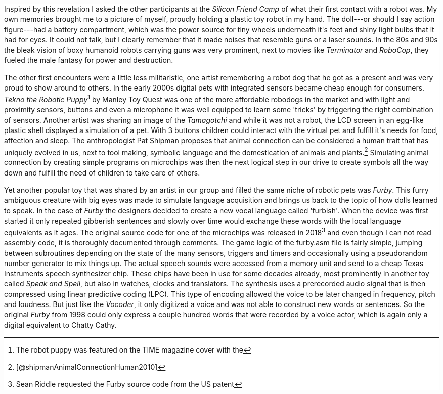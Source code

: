 Inspired by this revelation I asked the other participants at the
*Silicon Friend Camp* of what their first contact with a robot was. My
own memories brought me to a picture of myself, proudly holding a
plastic toy robot in my hand. The doll---or should I say action
figure---had a battery compartment, which was the power source for tiny
wheels underneath it's feet and shiny light bulbs that it had for eyes.
It could not talk, but I clearly remember that it made noises that
resemble guns or a laser sounds. In the 80s and 90s the bleak vision of
boxy humanoid robots carrying guns was very prominent, next to movies
like *Terminator* and *RoboCop*, they fueled the male fantasy for power
and destruction.

The other first encounters were a little less militaristic, one artist
remembering a robot dog that he got as a present and was very proud to
show around to others. In the early 2000s digital pets with integrated
sensors became cheap enough for consumers. *Tekno the Robotic
Puppy*[^28] by Manley Toy Quest was one of the more affordable robodogs
in the market and with light and proximity sensors, buttons and even a
microphone it was well equipped to learn some 'tricks' by triggering the
right combination of sensors. Another artist was sharing an image of the
*Tamagotchi* and while it was not a robot, the LCD screen in an egg-like
plastic shell displayed a simulation of a pet. With 3 buttons children
could interact with the virtual pet and fulfill it's needs for food,
affection and sleep. The anthropologist Pat Shipman proposes that animal
connection can be considered a human trait that has uniquely evolved in
us, next to tool making, symbolic language and the domestication of
animals and plants.[^29] Simulating animal connection by creating simple
programs on microchips was then the next logical step in our drive to
create symbols all the way down and fulfill the need of children to take
care of others.

Yet another popular toy that was shared by an artist in our group and
filled the same niche of robotic pets was *Furby*. This furry ambiguous
creature with big eyes was made to simulate language acquisition and
brings us back to the topic of how dolls learned to speak. In the case
of *Furby* the designers decided to create a new vocal language called
'furbish'. When the device was first started it only repeated gibberish
sentences and slowly over time would exchange these words with the local
language equivalents as it ages. The original source code for one of the
microchips was released in 2018[^30] and even though I can not read
assembly code, it is thoroughly documented through comments. The game
logic of the furby.asm file is fairly simple, jumping between
subroutines depending on the state of the many sensors, triggers and
timers and occasionally using a pseudorandom number generator to mix
things up. The actual speech sounds were accessed from a memory unit and
send to a cheap Texas Instruments speech synthesizer chip. These chips
have been in use for some decades already, most prominently in another
toy called *Speak and Spell*, but also in watches, clocks and
translators. The synthesis uses a prerecorded audio signal that is then
compressed using linear predictive coding (LPC). This type of encoding
allowed the voice to be later changed in frequency, pitch and loudness.
But just like the *Vocoder*, it only digitized a voice and was not able
to construct new words or sentences. So the original *Furby* from 1998
could only express a couple hundred words that were recorded by a voice
actor, which is again only a digital equivalent to Chatty Cathy.


[^1]: The C Programming Language Book defined many standards of
[^2]: Original Google Blog post.
[^3]: The initial classifier was conditioned on ImageNet, which contains
[^4]: The idea of convolutional neural networks dates back to the 1950s
[^5]: About ImageNet. Official Website.
[^6]: Krizhevsky 2014
[^7]: Mike Tyka has compiled a list of projects, released within a month
[^8]: A collection of tools and papers for feature visualization is
[^9]: Interview with Alexander Mordvintsev by artnome.
[^10]: Miller 2019, 122.
[^11]: Mordvintsev himself was inspired by a previous paper exploring
[^12]: Translated from the article 'AAA - Art, Algorithmen, Artificial
[^13]: Referring to typical AI stock images. Counter imagery is
[^14]: Twitter post by @databasecultures.
[^15]: Unhype AI, Link:<http://www.irmielin.org/unhype-ai/>
[^16]: In behaviorist psychology Ivan Pavlov's experiments with dogs is
[^17]: Wang 2019.
[^18]: Metadata and references to the account are deleted before the
[^19]: "Hephaestus then limped out of the door'; and maidens supported
[^20]: Fabers machine was first presented with a female mask in the USA
[^21]: D.Lindsay, 1997.
[^22]: Serexhe et al. 2007, p. 74. And project description online.
[^23]: A video recording of the Voder demonstration can be found in the
[^24]: A focus on black women who worked as computers for NACA (NASA's
[^25]: The story of the ENIAC programmers is told in the documentary The
[^26]: Project description of Reflections of HAL and Samantha online.
[^27]: @zarkadakesOurOwnImage2016
[^28]: The robot puppy was featured on the TIME magazine cover with the
[^29]: [@shipmanAnimalConnectionHuman2010]
[^30]: Sean Riddle requested the Furby source code from the US patent
[^31]: [@lukoseTextSpeechSynthesizerFormant2017]
[^32]: To make the demo work, engineers had to use a prototype Mac that
[^33]: The songs of 386 DX are available on Alexei Shulgin's website.
[^34]: Interview by the Guardian with multiple voice actors for Siri.
[^35]: [@oordWaveNetGenerativeModel2016]
[^36]: Usually referred to as Convolutional **Neural** Networks
[^37]: CNNs are used in AlexNet for example.
[^38]: Lyrebird changed their name to Descript. Link:
[^39]: [@PoliticiansDiscussingLyrebird]
[^40]: Apparently fraudsters were able to use a synthetic voice to
[^41]: In 2019 an app with the name DeepNude got public attention due to
[^42]: Examples of deepfake political comedy can be found on the YouTube
[^43]: [@pierceHowAppleFinally]
[^44]: [@WaveNetLaunchesGoogle]
[^45]: [@wangTacotronEndtoEndSpeech2017]
[^46]: As described in the introduction I use "weighted" instead of
[^47]: Hinton et al. 2012
[^48]: Google AI Blog article about "Speech Recognition and Deep
[^49]: Tatman 2017, did a study on Gender and Dialect Bias in YouTube's
[^50]: [@amodeiDeepSpeechEndtoEnd2015]
[^51]: The first Alexa recording in a court case was handed over after
[^52]: Link:<https://commonvoice.mozilla.org/de>
[^53]: Link to LibriVox: https://librivox.org/ and
[^54]: Link to the LDC Switchboard-1 Release 2:
[^55]: The title "I'd blush if I could" is also the response Siri gives
[^56]: Nadine Alessio's project website.
[^57]: Vlahos, 2020.
[^58]: Ibid. p. 117.
[^59]: Tay was the name of a chat bot Microsoft intended to have a
[^60]: [@GENDERDIVERSITYGastvortrag]
[^61]: The Oracle was a terminal computer connected to GPT-3 with a
[^62]: From the github repository CorentinJ/Real-Time-Voice-Cloning.
[^63]: [@jiaTransferLearningSpeaker2019]
[^64]: The SV2TTS pipeline is based on these previous papers:
[^65]: [@CloneSyntheticAI]
[^66]: Hydra was developed by Olivia Jack. Link: https://hydra.ojack.xyz